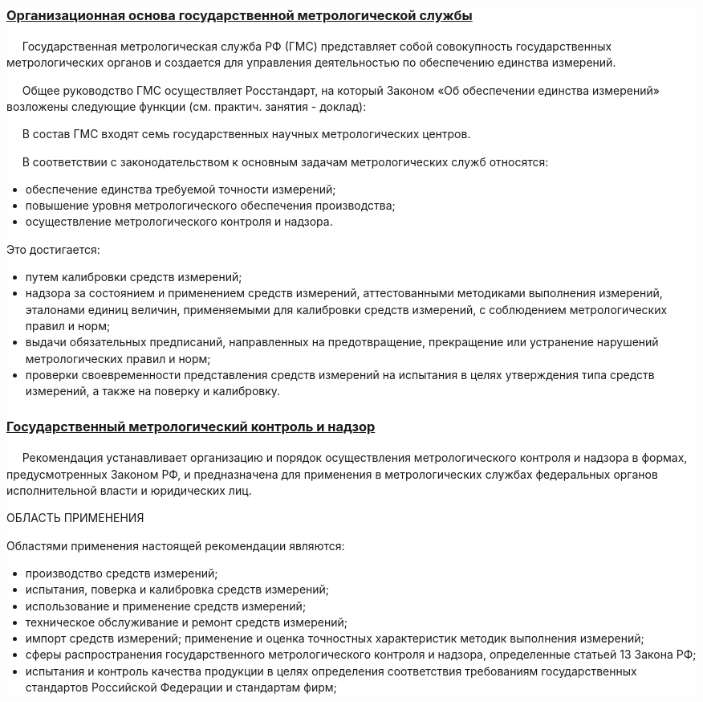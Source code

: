 
### [Организационная основа государственной метрологической службы](README.md#4-организационная-основа-государственной-метрологической-службы)

&nbsp;&nbsp;&nbsp;&nbsp;&nbsp;Государственная метрологическая служба РФ (ГМС) пред­ставляет собой совокупность государственных метрологических органов и создается для управления деятельностью по обеспече­нию единства измерений. 

&nbsp;&nbsp;&nbsp;&nbsp;&nbsp;Общее руководство ГМС осуществляет Росстандарт, на кото­рый Законом «Об обеспечении единства измерений» возложены следующие функции (см. практич. занятия - доклад): 

&nbsp;&nbsp;&nbsp;&nbsp;&nbsp;В состав ГМС входят семь государственных научных метрологических центров. 

&nbsp;&nbsp;&nbsp;&nbsp;&nbsp;В соответствии с законодательством к основным задачам мет­рологических служб относятся: 

- обеспечение единства требуемой точности измерений; 
- повышение уровня метрологического обес­печения производства; 
- осуществление метрологического контро­ля и надзора. 

Это достигается: 

 - путем калибровки средств измерений; 
 - надзора за состоянием и применением средств измерений, аттестованными методиками выполнения измерений, эталонами единиц величин, применяемыми для калибровки средств измере­ний, с соблюдением метрологических правил и норм; 
 - выдачи обязательных предписаний, направленных на предотвращение, пре­кращение или устранение нарушений метрологических правил и норм; 
 - проверки своевременности представления средств измере­ний на испытания в целях утверждения типа средств измерений, а также на поверку и калибровку. 


### [Государственный метрологический контроль и надзор](README.md#5-государственный-метрологический-контроль-и-надзор)

&nbsp;&nbsp;&nbsp;&nbsp;&nbsp;Рекомендация устанавливает организацию и порядок осуществления метрологического контроля и надзора в формах, предусмотренных Законом РФ, и предназначена для применения в метрологических службах федеральных органов исполнительной власти и юридических лиц. 
 

ОБЛАСТЬ ПРИМЕНЕНИЯ 

Областями применения настоящей рекомендации являются: 
 
 - производство средств измерений; 
 - испытания, поверка и калибровка средств измерений; 
 - использование и применение средств измерений; 
 - техническое обслуживание и ремонт средств измерений; 
 - импорт средств измерений; применение и оценка точностных характеристик методик выполнения измерений; 
 - сферы распространения государственного метрологического контроля и надзора, определенные статьей 13 Закона РФ; 
 - испытания и контроль качества продукции в целях определения соответствия требованиям государственных стандартов Российской Федерации и стандартам фирм; 
 
